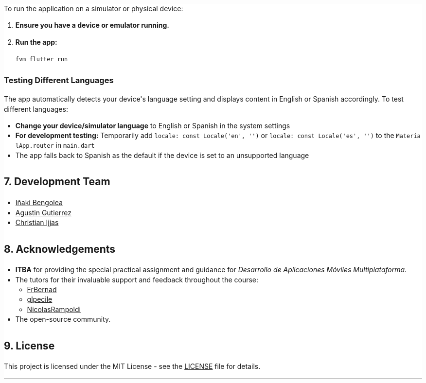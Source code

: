 To run the application on a simulator or physical device:

1. **Ensure you have a device or emulator running.**
2. **Run the app:**

   ```bash
   fvm flutter run
   ```

### Testing Different Languages

The app automatically detects your device's language setting and displays
content in English or Spanish accordingly. To test different languages:

- **Change your device/simulator language** to English or Spanish in the system
  settings
- **For development testing:** Temporarily add `locale: const Locale('en', '')`
  or `locale: const Locale('es', '')` to the `MaterialApp.router` in `main.dart`
- The app falls back to Spanish as the default if the device is set to an
  unsupported language

## 7. Development Team

- [Iñaki Bengolea](https://github.com/meursault00)
- [Agustin Gutierrez](https://github.com/AgustinGuti)
- [Christian Ijjas](https://github.com/cijjas)

## 8. Acknowledgements

- **ITBA** for providing the special practical assignment and guidance for
  _Desarrollo de Aplicaciones Móviles Multiplataforma_.
- The tutors for their invaluable support and feedback throughout the course:
  - [FrBernad](https://github.com/FrBernad)
  - [glpecile](https://github.com/glpecile)
  - [NicolasRampoldi](https://github.com/NicolasRampoldi)
- The open-source community.

## 9. License

This project is licensed under the MIT License - see the [LICENSE](LICENSE) file
for details.

---
